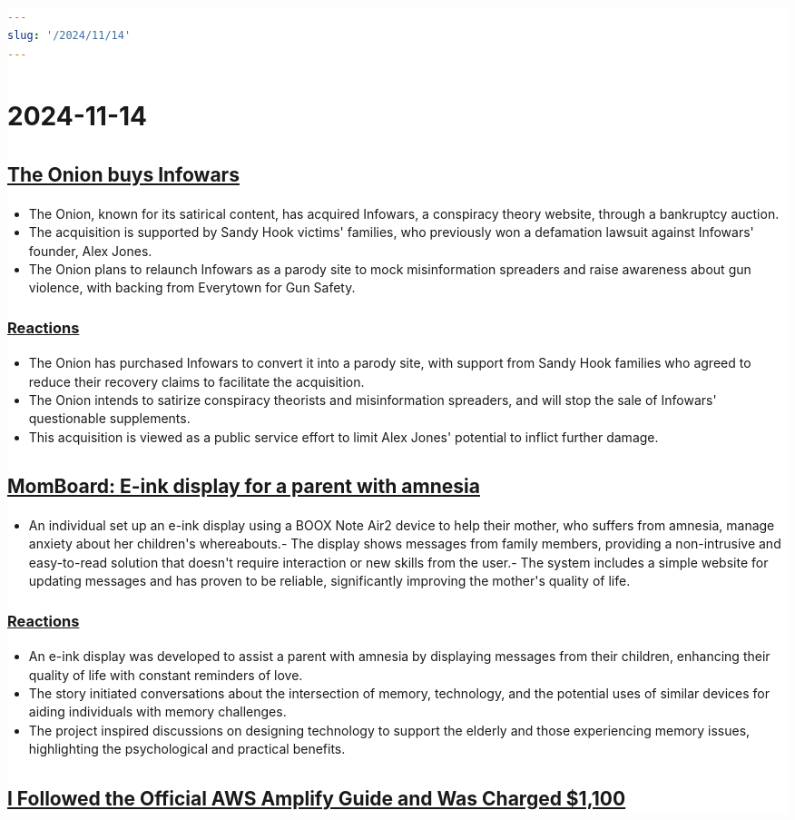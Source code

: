 ```yaml
---
slug: '/2024/11/14'
---
```


# 2024-11-14

## [The Onion buys Infowars](https://www.nytimes.com/2024/11/14/business/media/alex-jones-infowars-the-onion.html)

- The Onion, known for its satirical content, has acquired Infowars, a conspiracy theory website, through a bankruptcy auction.
- The acquisition is supported by Sandy Hook victims' families, who previously won a defamation lawsuit against Infowars' founder, Alex Jones.
- The Onion plans to relaunch Infowars as a parody site to mock misinformation spreaders and raise awareness about gun violence, with backing from Everytown for Gun Safety.

### [Reactions](https://news.ycombinator.com/item?id=42136259)

- The Onion has purchased Infowars to convert it into a parody site, with support from Sandy Hook families who agreed to reduce their recovery claims to facilitate the acquisition.
- The Onion intends to satirize conspiracy theorists and misinformation spreaders, and will stop the sale of Infowars' questionable supplements.
- This acquisition is viewed as a public service effort to limit Alex Jones' potential to inflict further damage.

## [MomBoard: E-ink display for a parent with amnesia](https://jan.miksovsky.com/posts/2024/11-12-momboard)

- An individual set up an e-ink display using a BOOX Note Air2 device to help their mother, who suffers from amnesia, manage anxiety about her children's whereabouts.- The display shows messages from family members, providing a non-intrusive and easy-to-read solution that doesn't require interaction or new skills from the user.- The system includes a simple website for updating messages and has proven to be reliable, significantly improving the mother's quality of life.

### [Reactions](https://news.ycombinator.com/item?id=42135520)

- An e-ink display was developed to assist a parent with amnesia by displaying messages from their children, enhancing their quality of life with constant reminders of love.
- The story initiated conversations about the intersection of memory, technology, and the potential uses of similar devices for aiding individuals with memory challenges.
- The project inspired discussions on designing technology to support the elderly and those experiencing memory issues, highlighting the psychological and practical benefits.

## [I Followed the Official AWS Amplify Guide and Was Charged $1,100](https://elliott-king.github.io/2024/10/amplify-overcharge/)
